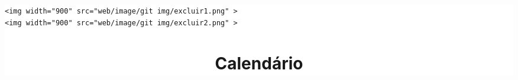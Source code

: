     <img width="900" src="web/image/git img/excluir1.png" > 
    <img width="900" src="web/image/git img/excluir2.png" > 
</p>
<h1 align=center> Calendário </h1>
<p align="center">